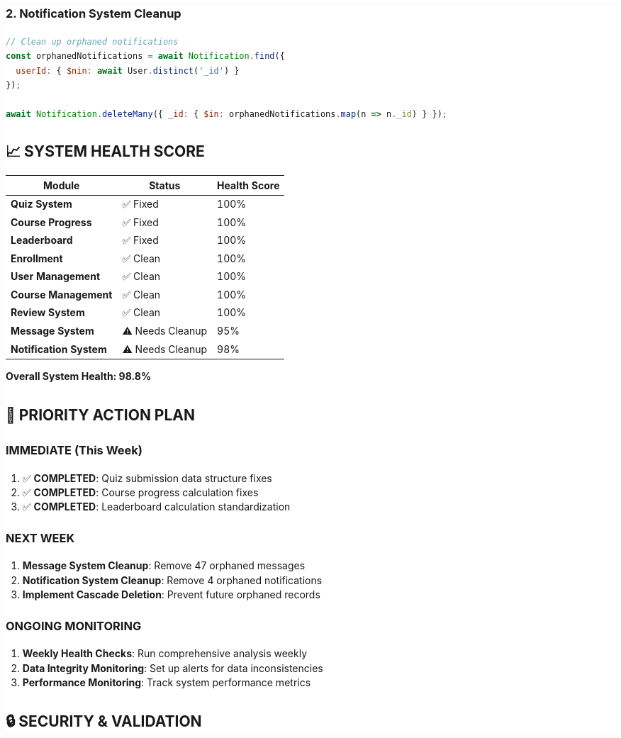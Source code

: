 ### **2. Notification System Cleanup**
```javascript
// Clean up orphaned notifications
const orphanedNotifications = await Notification.find({
  userId: { $nin: await User.distinct('_id') }
});

await Notification.deleteMany({ _id: { $in: orphanedNotifications.map(n => n._id) } });
```

## 📈 **SYSTEM HEALTH SCORE**

| Module | Status | Health Score |
|--------|--------|--------------|
| **Quiz System** | ✅ Fixed | 100% |
| **Course Progress** | ✅ Fixed | 100% |
| **Leaderboard** | ✅ Fixed | 100% |
| **Enrollment** | ✅ Clean | 100% |
| **User Management** | ✅ Clean | 100% |
| **Course Management** | ✅ Clean | 100% |
| **Review System** | ✅ Clean | 100% |
| **Message System** | ⚠️ Needs Cleanup | 95% |
| **Notification System** | ⚠️ Needs Cleanup | 98% |

**Overall System Health: 98.8%**

## 🎯 **PRIORITY ACTION PLAN**

### **IMMEDIATE (This Week)**
1. ✅ **COMPLETED**: Quiz submission data structure fixes
2. ✅ **COMPLETED**: Course progress calculation fixes
3. ✅ **COMPLETED**: Leaderboard calculation standardization

### **NEXT WEEK**
1. **Message System Cleanup**: Remove 47 orphaned messages
2. **Notification System Cleanup**: Remove 4 orphaned notifications
3. **Implement Cascade Deletion**: Prevent future orphaned records

### **ONGOING MONITORING**
1. **Weekly Health Checks**: Run comprehensive analysis weekly
2. **Data Integrity Monitoring**: Set up alerts for data inconsistencies
3. **Performance Monitoring**: Track system performance metrics

## 🔒 **SECURITY & VALIDATION**
